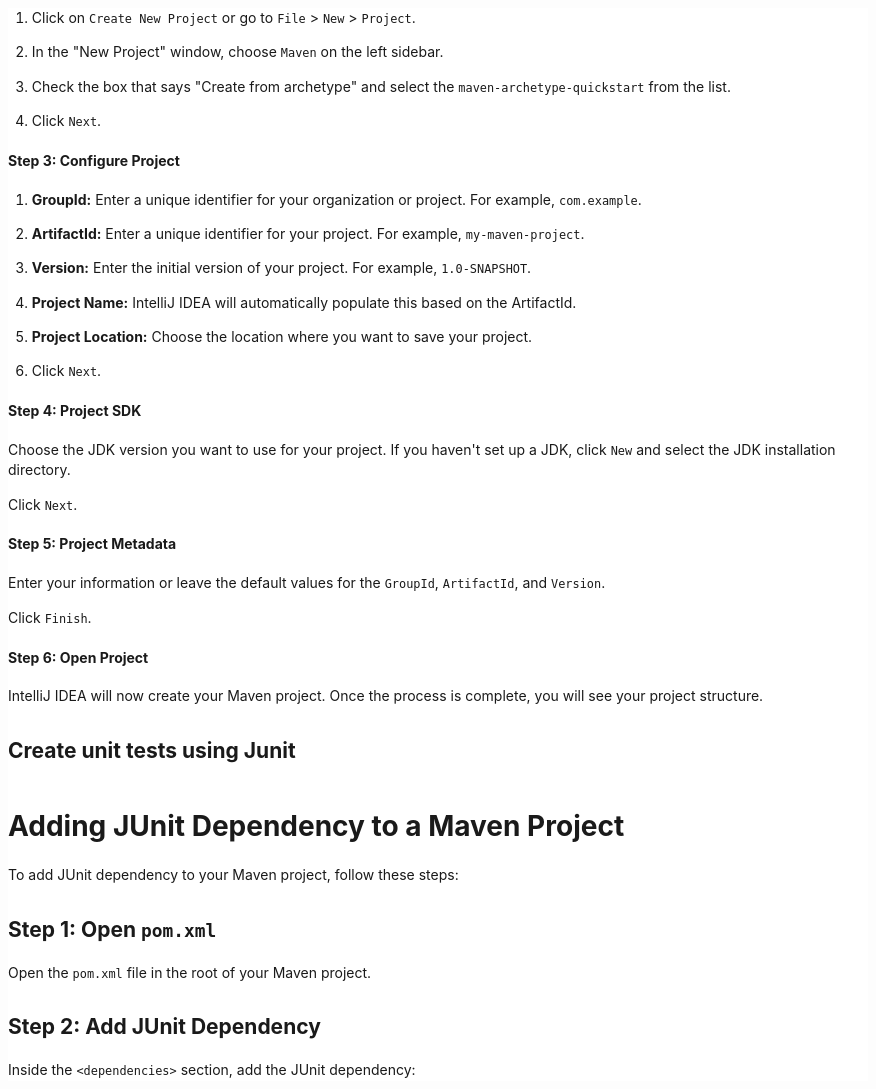 1. Click on `Create New Project` or go to `File` > `New` > `Project`.

2. In the "New Project" window, choose `Maven` on the left sidebar.

3. Check the box that says "Create from archetype" and select the `maven-archetype-quickstart` from the list.

4. Click `Next`.

#### Step 3: Configure Project

1. **GroupId:** Enter a unique identifier for your organization or project. For example, `com.example`.

2. **ArtifactId:** Enter a unique identifier for your project. For example, `my-maven-project`.

3. **Version:** Enter the initial version of your project. For example, `1.0-SNAPSHOT`.

4. **Project Name:** IntelliJ IDEA will automatically populate this based on the ArtifactId.

5. **Project Location:** Choose the location where you want to save your project.

6. Click `Next`.

#### Step 4: Project SDK

Choose the JDK version you want to use for your project. If you haven't set up a JDK, click `New` and select the JDK installation directory.

Click `Next`.

#### Step 5: Project Metadata

Enter your information or leave the default values for the `GroupId`, `ArtifactId`, and `Version`.

Click `Finish`.

#### Step 6: Open Project

IntelliJ IDEA will now create your Maven project. Once the process is complete, you will see your project structure.

## Create unit tests using Junit

# Adding JUnit Dependency to a Maven Project

To add JUnit dependency to your Maven project, follow these steps:

## Step 1: Open `pom.xml`

Open the `pom.xml` file in the root of your Maven project.

## Step 2: Add JUnit Dependency

Inside the `<dependencies>` section, add the JUnit dependency:
